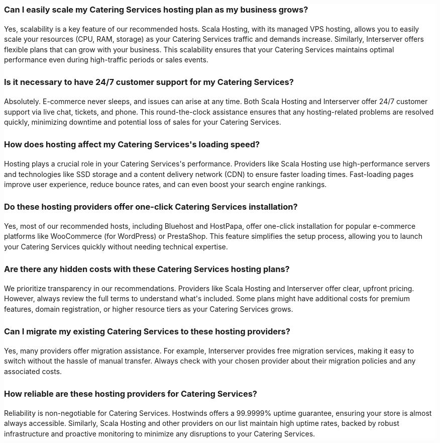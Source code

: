 ### Can I easily scale my Catering Services hosting plan as my business grows? 
Yes, scalability is a key feature of our recommended hosts. Scala Hosting, with its managed VPS hosting, allows you to easily scale your resources (CPU, RAM, storage) as your Catering Services traffic and demands increase. Similarly, Interserver offers flexible plans that can grow with your business. This scalability ensures that your Catering Services maintains optimal performance even during high-traffic periods or sales events.

### Is it necessary to have 24/7 customer support for my Catering Services? 
Absolutely. E-commerce never sleeps, and issues can arise at any time. Both Scala Hosting and Interserver offer 24/7 customer support via live chat, tickets, and phone. This round-the-clock assistance ensures that any hosting-related problems are resolved quickly, minimizing downtime and potential loss of sales for your Catering Services.

### How does hosting affect my Catering Services's loading speed? 
Hosting plays a crucial role in your Catering Services's performance. Providers like Scala Hosting use high-performance servers and technologies like SSD storage and a content delivery network (CDN) to ensure faster loading times. Fast-loading pages improve user experience, reduce bounce rates, and can even boost your search engine rankings.

### Do these hosting providers offer one-click Catering Services installation? 
Yes, most of our recommended hosts, including Bluehost and HostPapa, offer one-click installation for popular e-commerce platforms like WooCommerce (for WordPress) or PrestaShop. This feature simplifies the setup process, allowing you to launch your Catering Services quickly without needing technical expertise.

### Are there any hidden costs with these Catering Services hosting plans? 
We prioritize transparency in our recommendations. Providers like Scala Hosting and Interserver offer clear, upfront pricing. However, always review the full terms to understand what's included. Some plans might have additional costs for premium features, domain registration, or higher resource tiers as your Catering Services grows.

### Can I migrate my existing Catering Services to these hosting providers? 
Yes, many providers offer migration assistance. For example, Interserver provides free migration services, making it easy to switch without the hassle of manual transfer. Always check with your chosen provider about their migration policies and any associated costs.

### How reliable are these hosting providers for Catering Services? 
Reliability is non-negotiable for Catering Services. Hostwinds offers a 99.9999% uptime guarantee, ensuring your store is almost always accessible. Similarly, Scala Hosting and other providers on our list maintain high uptime rates, backed by robust infrastructure and proactive monitoring to minimize any disruptions to your Catering Services.
